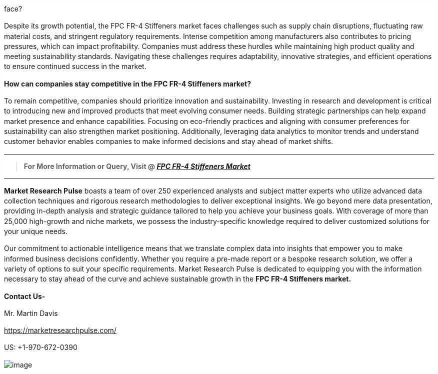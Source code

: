 face?</strong></p><p>Despite its growth potential, the FPC FR-4 Stiffeners market faces challenges such as supply chain disruptions, fluctuating raw material costs, and stringent regulatory requirements. Intense competition among manufacturers also contributes to pricing pressures, which can impact profitability. Companies must address these hurdles while maintaining high product quality and meeting sustainability standards. Navigating these challenges requires adaptability, innovative strategies, and efficient operations to ensure continued success in the market.</p><p><strong>How can companies stay competitive in the FPC FR-4 Stiffeners market?</strong></p><p>To remain competitive, companies should prioritize innovation and sustainability. Investing in research and development is critical to introducing new and improved products that meet evolving consumer needs. Building strategic partnerships can help expand market presence and enhance capabilities. Focusing on eco-friendly practices and aligning with consumer preferences for sustainability can also strengthen market positioning. Additionally, leveraging data analytics to monitor trends and understand customer behavior enables companies to make informed decisions and stay ahead of market shifts.</p><hr /><blockquote><p><strong>For More Information or Query, Visit @&nbsp;<em><a href="https://marketresearchpulse.com/report/135067/fpc-fr-4-stiffeners-market?utm_source=Linkedin&utm_medium=019">FPC FR-4 Stiffeners Market</a></em></strong></p></blockquote><hr /><p><strong>Market Research Pulse</strong> boasts a team of over 250 experienced analysts and subject matter experts who utilize advanced data collection techniques and rigorous research methodologies to deliver exceptional insights. We go beyond mere data presentation, providing in-depth analysis and strategic guidance tailored to help you achieve your business goals. With coverage of more than 25,000 high-growth and niche markets, we possess the industry-specific knowledge required to deliver customized solutions for your unique needs.</p><p>Our commitment to actionable intelligence means that we translate complex data into insights that empower you to make informed business decisions confidently. Whether you require a pre-made report or a bespoke research solution, we offer a variety of options to suit your specific requirements. Market Research Pulse is dedicated to equipping you with the information necessary to stay ahead of the curve and achieve sustainable growth in the <strong>FPC FR-4 Stiffeners market.</strong></p><p><strong>Contact Us-</strong></p><p>Mr. Martin Davis</p><p>https://marketresearchpulse.com/</p><p>US: +1-970-672-0390</p>
![image](https://github.com/user-attachments/assets/2f1f3f4d-2922-4b5a-83a5-fc1b6bcdb332)
